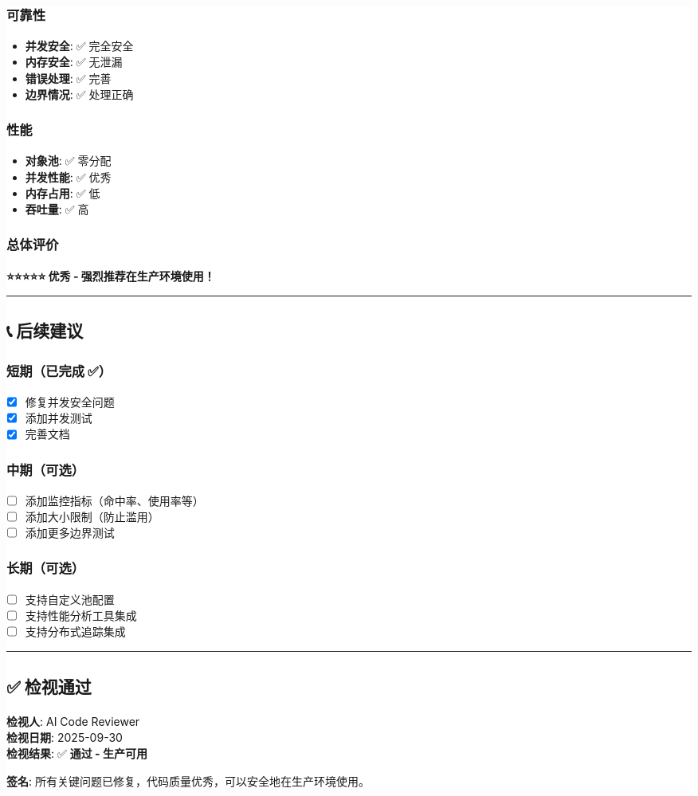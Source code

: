 ### 可靠性
- **并发安全**: ✅ 完全安全
- **内存安全**: ✅ 无泄漏
- **错误处理**: ✅ 完善
- **边界情况**: ✅ 处理正确

### 性能
- **对象池**: ✅ 零分配
- **并发性能**: ✅ 优秀
- **内存占用**: ✅ 低
- **吞吐量**: ✅ 高

### 总体评价
**⭐⭐⭐⭐⭐ 优秀 - 强烈推荐在生产环境使用！**

---

## 📞 后续建议

### 短期（已完成 ✅）
- [x] 修复并发安全问题
- [x] 添加并发测试
- [x] 完善文档

### 中期（可选）
- [ ] 添加监控指标（命中率、使用率等）
- [ ] 添加大小限制（防止滥用）
- [ ] 添加更多边界测试

### 长期（可选）
- [ ] 支持自定义池配置
- [ ] 支持性能分析工具集成
- [ ] 支持分布式追踪集成

---

## ✅ 检视通过

**检视人**: AI Code Reviewer  
**检视日期**: 2025-09-30  
**检视结果**: ✅ **通过 - 生产可用**

**签名**: 所有关键问题已修复，代码质量优秀，可以安全地在生产环境使用。
